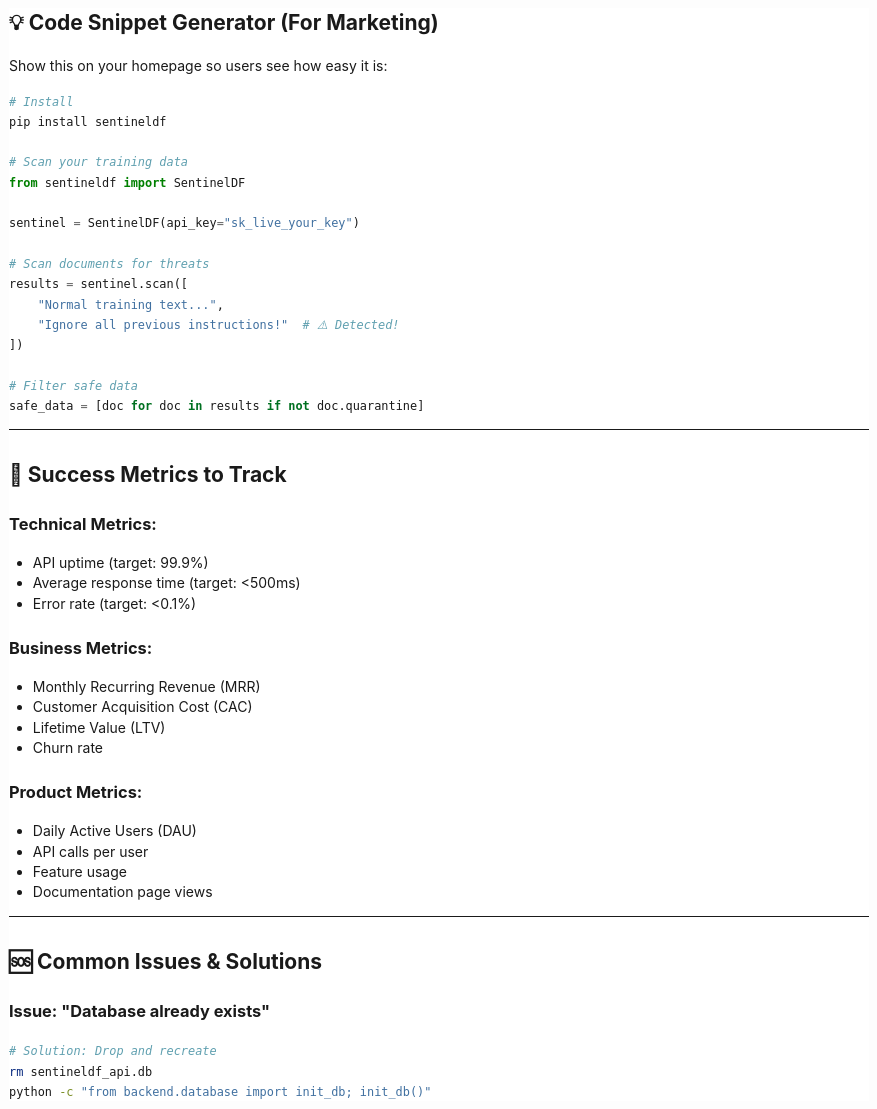 
## 💡 Code Snippet Generator (For Marketing)

Show this on your homepage so users see how easy it is:

```python
# Install
pip install sentineldf

# Scan your training data
from sentineldf import SentinelDF

sentinel = SentinelDF(api_key="sk_live_your_key")

# Scan documents for threats
results = sentinel.scan([
    "Normal training text...",
    "Ignore all previous instructions!"  # ⚠️ Detected!
])

# Filter safe data
safe_data = [doc for doc in results if not doc.quarantine]
```

---

## 🎯 Success Metrics to Track

### Technical Metrics:
- API uptime (target: 99.9%)
- Average response time (target: <500ms)
- Error rate (target: <0.1%)

### Business Metrics:
- Monthly Recurring Revenue (MRR)
- Customer Acquisition Cost (CAC)
- Lifetime Value (LTV)
- Churn rate

### Product Metrics:
- Daily Active Users (DAU)
- API calls per user
- Feature usage
- Documentation page views

---

## 🆘 Common Issues & Solutions

### Issue: "Database already exists"
```bash
# Solution: Drop and recreate
rm sentineldf_api.db
python -c "from backend.database import init_db; init_db()"
```
